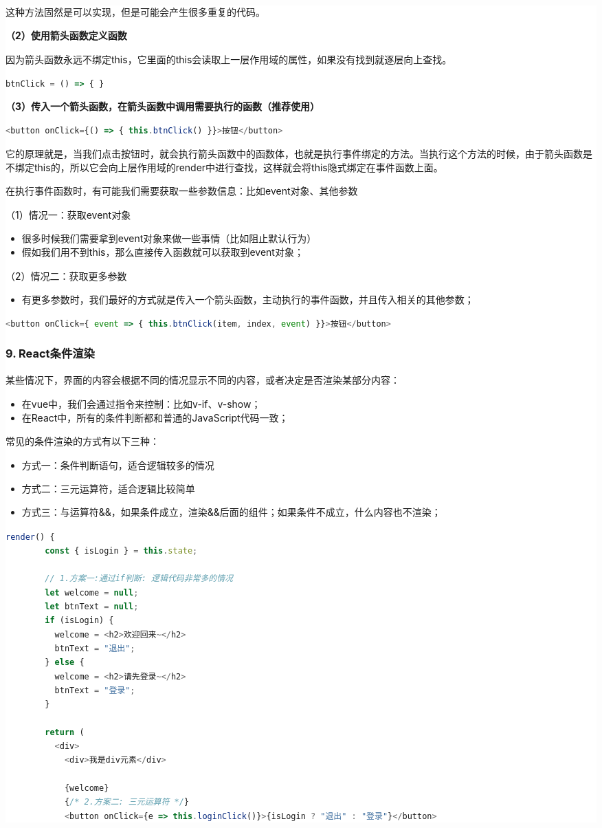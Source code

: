 这种方法固然是可以实现，但是可能会产生很多重复的代码。

**（2）使用箭头函数定义函数**

因为箭头函数永远不绑定this，它里面的this会读取上一层作用域的属性，如果没有找到就逐层向上查找。

```javascript
btnClick = () => { }
```

**（3）传入一个箭头函数，在箭头函数中调用需要执行的函数（推荐使用）**

```javascript
<button onClick={() => { this.btnClick() }}>按钮</button>
```

它的原理就是，当我们点击按钮时，就会执行箭头函数中的函数体，也就是执行事件绑定的方法。当执行这个方法的时候，由于箭头函数是不绑定this的，所以它会向上层作用域的render中进行查找，这样就会将this隐式绑定在事件函数上面。



在执行事件函数时，有可能我们需要获取一些参数信息：比如event对象、其他参数 

（1）情况一：获取event对象

- 很多时候我们需要拿到event对象来做一些事情（比如阻止默认行为）
- 假如我们用不到this，那么直接传入函数就可以获取到event对象；

（2）情况二：获取更多参数 

- 有更多参数时，我们最好的方式就是传入一个箭头函数，主动执行的事件函数，并且传入相关的其他参数；

```javascript
<button onClick={ event => { this.btnClick(item, index, event) }}>按钮</button>
```

### 9. React条件渲染

某些情况下，界面的内容会根据不同的情况显示不同的内容，或者决定是否渲染某部分内容：

- 在vue中，我们会通过指令来控制：比如v-if、v-show； 
- 在React中，所有的条件判断都和普通的JavaScript代码一致； 



常见的条件渲染的方式有以下三种：

- 方式一：条件判断语句，适合逻辑较多的情况
- 方式二：三元运算符，适合逻辑比较简单

- 方式三：与运算符&&，如果条件成立，渲染&&后面的组件；如果条件不成立，什么内容也不渲染； 

```javascript
render() {
        const { isLogin } = this.state;

        // 1.方案一:通过if判断: 逻辑代码非常多的情况
        let welcome = null;
        let btnText = null;
        if (isLogin) {
          welcome = <h2>欢迎回来~</h2>
          btnText = "退出";
        } else {
          welcome = <h2>请先登录~</h2>
          btnText = "登录";
        }

        return (
          <div>
            <div>我是div元素</div>

            {welcome}
            {/* 2.方案二: 三元运算符 */}
            <button onClick={e => this.loginClick()}>{isLogin ? "退出" : "登录"}</button>

```